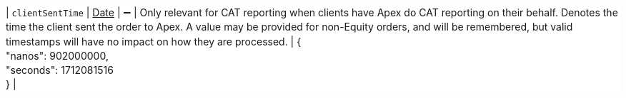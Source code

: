 | `clientSentTime`                                                                                                                                                                                                                                                                                                                                                                                                                                                                                                                                                                                                                                         | [Date](https://developer.mozilla.org/en-US/docs/Web/JavaScript/Reference/Global_Objects/Date)                                                                                                                                                                                                                                                                                                                                                                                                                                                                                                                                                            | :heavy_minus_sign:                                                                                                                                                                                                                                                                                                                                                                                                                                                                                                                                                                                                                                       | Only relevant for CAT reporting when clients have Apex do CAT reporting on their behalf. Denotes the time the client sent the order to Apex. A value may be provided for non-Equity orders, and will be remembered, but valid timestamps will have no impact on how they are processed.                                                                                                                                                                                                                                                                                                                                                                  | {<br/>"nanos": 902000000,<br/>"seconds": 1712081516<br/>}                                                                                                                                                                                                                                                                                                                                                                                                                                                                                                                                                                                                |